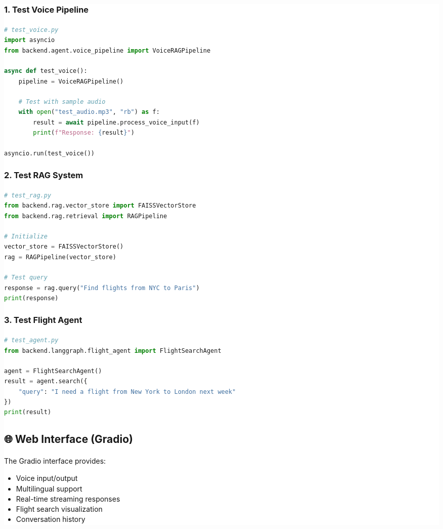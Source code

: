 ### 1. Test Voice Pipeline
```python
# test_voice.py
import asyncio
from backend.agent.voice_pipeline import VoiceRAGPipeline

async def test_voice():
    pipeline = VoiceRAGPipeline()
    
    # Test with sample audio
    with open("test_audio.mp3", "rb") as f:
        result = await pipeline.process_voice_input(f)
        print(f"Response: {result}")

asyncio.run(test_voice())
```

### 2. Test RAG System
```python
# test_rag.py
from backend.rag.vector_store import FAISSVectorStore
from backend.rag.retrieval import RAGPipeline

# Initialize
vector_store = FAISSVectorStore()
rag = RAGPipeline(vector_store)

# Test query
response = rag.query("Find flights from NYC to Paris")
print(response)
```

### 3. Test Flight Agent
```python
# test_agent.py
from backend.langgraph.flight_agent import FlightSearchAgent

agent = FlightSearchAgent()
result = agent.search({
    "query": "I need a flight from New York to London next week"
})
print(result)
```

## 🌐 Web Interface (Gradio)

The Gradio interface provides:
- Voice input/output
- Multilingual support
- Real-time streaming responses
- Flight search visualization
- Conversation history
